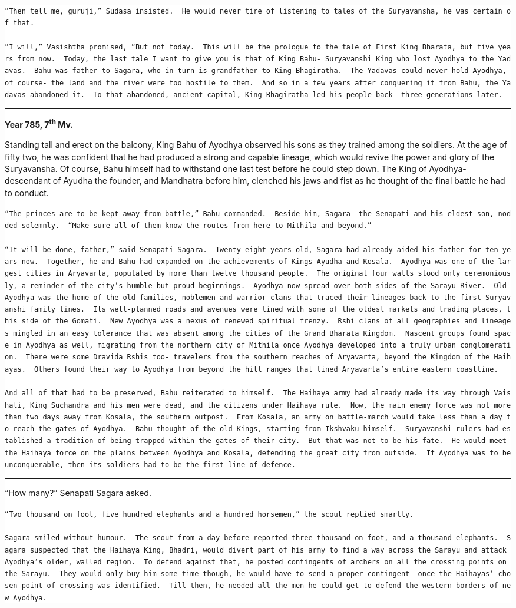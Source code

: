 	“Then tell me, guruji,” Sudasa insisted.  He would never tire of listening to tales of the Suryavansha, he was certain of that.  

	“I will,” Vasishtha promised, “But not today.  This will be the prologue to the tale of First King Bharata, but five years from now.  Today, the last tale I want to give you is that of King Bahu- Suryavanshi King who lost Ayodhya to the Yadavas.  Bahu was father to Sagara, who in turn is grandfather to King Bhagiratha.  The Yadavas could never hold Ayodhya, of course- the land and the river were too hostile to them.  And so in a few years after conquering it from Bahu, the Yadavas abandoned it.  To that abandoned, ancient capital, King Bhagiratha led his people back- three generations later. 

***

**Year 785, 7<sup>th</sup> Mv.**

Standing tall and erect on the balcony, King Bahu of Ayodhya observed his sons as they trained among the soldiers.  At the age of fifty two, he was confident that he had produced a strong and capable lineage, which would revive the power and glory of the Suryavansha.  Of course, Bahu himself had to withstand one last test before he could step down.  The King of Ayodhya- descendant of Ayudha the founder, and Mandhatra before him, clenched his jaws and fist as he thought of the final battle he had to conduct.

	“The princes are to be kept away from battle,” Bahu commanded.  Beside him, Sagara- the Senapati and his eldest son, nodded solemnly.  “Make sure all of them know the routes from here to Mithila and beyond.”

	“It will be done, father,” said Senapati Sagara.  Twenty-eight years old, Sagara had already aided his father for ten years now.  Together, he and Bahu had expanded on the achievements of Kings Ayudha and Kosala.  Ayodhya was one of the largest cities in Aryavarta, populated by more than twelve thousand people.  The original four walls stood only ceremoniously, a reminder of the city’s humble but proud beginnings.  Ayodhya now spread over both sides of the Sarayu River.  Old Ayodhya was the home of the old families, noblemen and warrior clans that traced their lineages back to the first Suryavanshi family lines.  Its well-planned roads and avenues were lined with some of the oldest markets and trading places, this side of the Gomati.  New Ayodhya was a nexus of renewed spiritual frenzy.  Rshi clans of all geographies and lineages mingled in an easy tolerance that was absent among the cities of the Grand Bharata Kingdom.  Nascent groups found space in Ayodhya as well, migrating from the northern city of Mithila once Ayodhya developed into a truly urban conglomeration.  There were some Dravida Rshis too- travelers from the southern reaches of Aryavarta, beyond the Kingdom of the Haihayas.  Others found their way to Ayodhya from beyond the hill ranges that lined Aryavarta’s entire eastern coastline.      

	And all of that had to be preserved, Bahu reiterated to himself.  The Haihaya army had already made its way through Vaishali, King Suchandra and his men were dead, and the citizens under Haihaya rule.  Now, the main enemy force was not more than two days away from Kosala, the southern outpost.  From Kosala, an army on battle-march would take less than a day to reach the gates of Ayodhya.  Bahu thought of the old Kings, starting from Ikshvaku himself.  Suryavanshi rulers had established a tradition of being trapped within the gates of their city.  But that was not to be his fate.  He would meet the Haihaya force on the plains between Ayodhya and Kosala, defending the great city from outside.  If Ayodhya was to be unconquerable, then its soldiers had to be the first line of defence.  

***

“How many?” Senapati Sagara asked.

	“Two thousand on foot, five hundred elephants and a hundred horsemen,” the scout replied smartly.

	Sagara smiled without humour.  The scout from a day before reported three thousand on foot, and a thousand elephants.  Sagara suspected that the Haihaya King, Bhadri, would divert part of his army to find a way across the Sarayu and attack Ayodhya’s older, walled region.  To defend against that, he posted contingents of archers on all the crossing points on the Sarayu.  They would only buy him some time though, he would have to send a proper contingent- once the Haihayas’ chosen point of crossing was identified.  Till then, he needed all the men he could get to defend the western borders of new Ayodhya.
